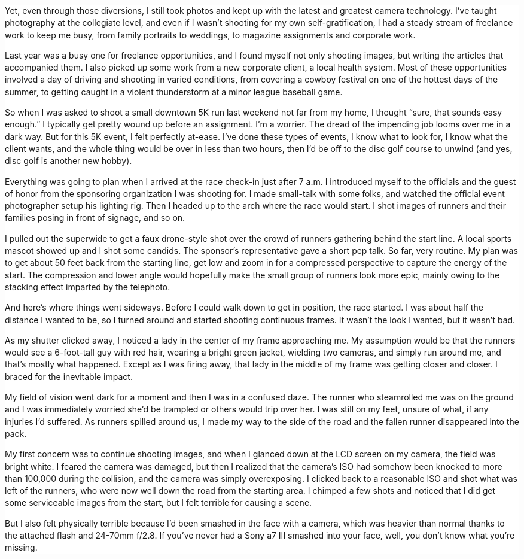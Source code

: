 Yet, even through those diversions, I still took photos and kept up with the latest and greatest camera technology. I’ve taught photography at the collegiate level, and even if I wasn’t shooting for my own self-gratification, I had a steady stream of freelance work to keep me busy, from family portraits to weddings, to magazine assignments and corporate work.

Last year was a busy one for freelance opportunities, and I found myself not only shooting images, but writing the articles that accompanied them. I also picked up some work from a new corporate client, a local health system. Most of these opportunities involved a day of driving and shooting in varied conditions, from covering a cowboy festival on one of the hottest days of the summer, to getting caught in a violent thunderstorm at a minor league baseball game.

So when I was asked to shoot a small downtown 5K run last weekend not far from my home, I thought “sure, that sounds easy enough.” I typically get pretty wound up before an assignment. I’m a worrier. The dread of the impending job looms over me in a dark way. But for this 5K event, I felt perfectly at-ease. I’ve done these types of events, I know what to look for, I know what the client wants, and the whole thing would be over in less than two hours, then I’d be off to the disc golf course to unwind (and yes, disc golf is another new hobby).

Everything was going to plan when I arrived at the race check-in just after 7 a.m. I introduced myself to the officials and the guest of honor from the sponsoring organization I was shooting for. I made small-talk with some folks, and watched the official event photographer setup his lighting rig. Then I headed up to the arch where the race would start. I shot images of runners and their families posing in front of signage, and so on.

I pulled out the superwide to get a faux drone-style shot over the crowd of runners gathering behind the start line. A local sports mascot showed up and I shot some candids. The sponsor’s representative gave a short pep talk. So far, very routine. 
My plan was to get about 50 feet back from the starting line, get low and zoom in for a compressed perspective to capture the energy of the start. The compression and lower angle would hopefully make the small group of runners look more epic, mainly owing to the stacking effect imparted by the telephoto.

And here’s where things went sideways. Before I could walk down to get in position, the race started. I was about half the distance I wanted to be, so I turned around and started shooting continuous frames. It wasn’t the look I wanted, but it wasn’t bad.

As my shutter clicked away, I noticed a lady in the center of my frame approaching me. My assumption would be that the runners would see a 6-foot-tall guy with red hair, wearing a bright green jacket, wielding two cameras, and simply run around me, and that’s mostly what happened. Except as I was firing away, that lady in the middle of my frame was getting closer and closer. I braced for the inevitable impact.

My field of vision went dark for a moment and then I was in a confused daze. The runner who steamrolled me was on the ground and I was immediately worried she’d be trampled or others would trip over her. I was still on my feet, unsure of what, if any injuries I’d suffered. As runners spilled around us, I made my way to the side of the road and the fallen runner disappeared into the pack.

My first concern was to continue shooting images, and when I glanced down at the LCD screen on my camera, the field was bright white. I feared the camera was damaged, but then I realized that the camera’s ISO had somehow been knocked to more than 100,000 during the collision, and the camera was simply overexposing. I clicked back to a reasonable ISO and shot what was left of the runners, who were now well down the road from the starting area. I chimped a few shots and noticed that I did get some serviceable images from the start, but I felt terrible for causing a scene. 

But I also felt physically terrible because I’d been smashed in the face with a camera, which was heavier than normal thanks to the attached flash and 24-70mm f/2.8. If you’ve never had a Sony a7 III smashed into your face, well, you don’t know what you’re missing.
